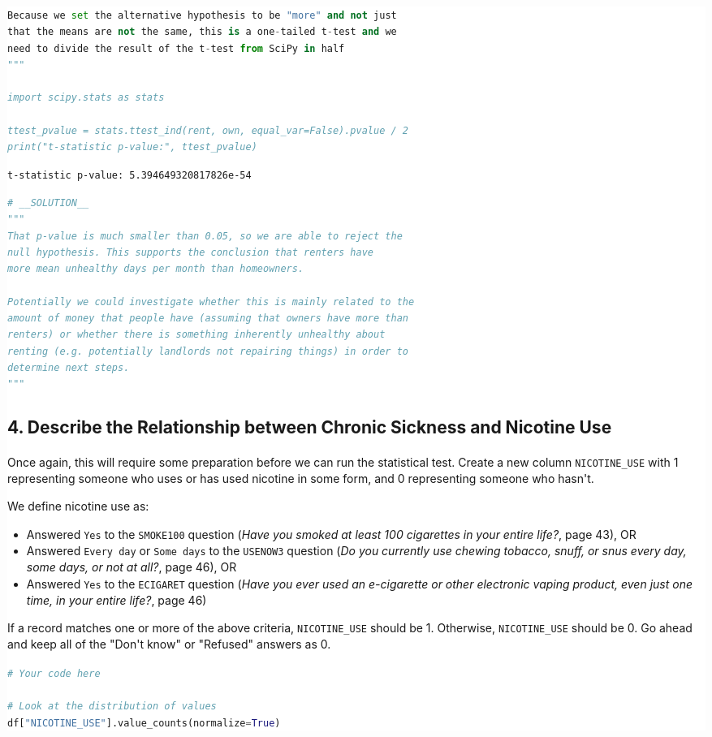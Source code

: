 ```python
Because we set the alternative hypothesis to be "more" and not just
that the means are not the same, this is a one-tailed t-test and we
need to divide the result of the t-test from SciPy in half
"""

import scipy.stats as stats

ttest_pvalue = stats.ttest_ind(rent, own, equal_var=False).pvalue / 2
print("t-statistic p-value:", ttest_pvalue)
```

    t-statistic p-value: 5.394649320817826e-54



```python
# __SOLUTION__
"""
That p-value is much smaller than 0.05, so we are able to reject the
null hypothesis. This supports the conclusion that renters have
more mean unhealthy days per month than homeowners.

Potentially we could investigate whether this is mainly related to the
amount of money that people have (assuming that owners have more than
renters) or whether there is something inherently unhealthy about
renting (e.g. potentially landlords not repairing things) in order to
determine next steps.
"""
```

## 4. Describe the Relationship between Chronic Sickness and Nicotine Use

Once again, this will require some preparation before we can run the statistical test. Create a new column `NICOTINE_USE` with 1 representing someone who uses or has used nicotine in some form, and 0 representing someone who hasn't.

We define nicotine use as:

* Answered `Yes` to the `SMOKE100` question (*Have you smoked at least 100 cigarettes in your entire life?*, page 43), OR
* Answered `Every day` or `Some days` to the `USENOW3` question (*Do you currently use chewing tobacco, snuff, or snus every day, some days, or not at all?*, page 46), OR
* Answered `Yes` to the `ECIGARET` question (*Have you ever used an e-cigarette or other electronic vaping product, even just one time, in your entire life?*, page 46)

If a record matches one or more of the above criteria, `NICOTINE_USE` should be 1. Otherwise, `NICOTINE_USE` should be 0. Go ahead and keep all of the "Don't know" or "Refused" answers as 0.


```python
# Your code here

# Look at the distribution of values
df["NICOTINE_USE"].value_counts(normalize=True)
```
